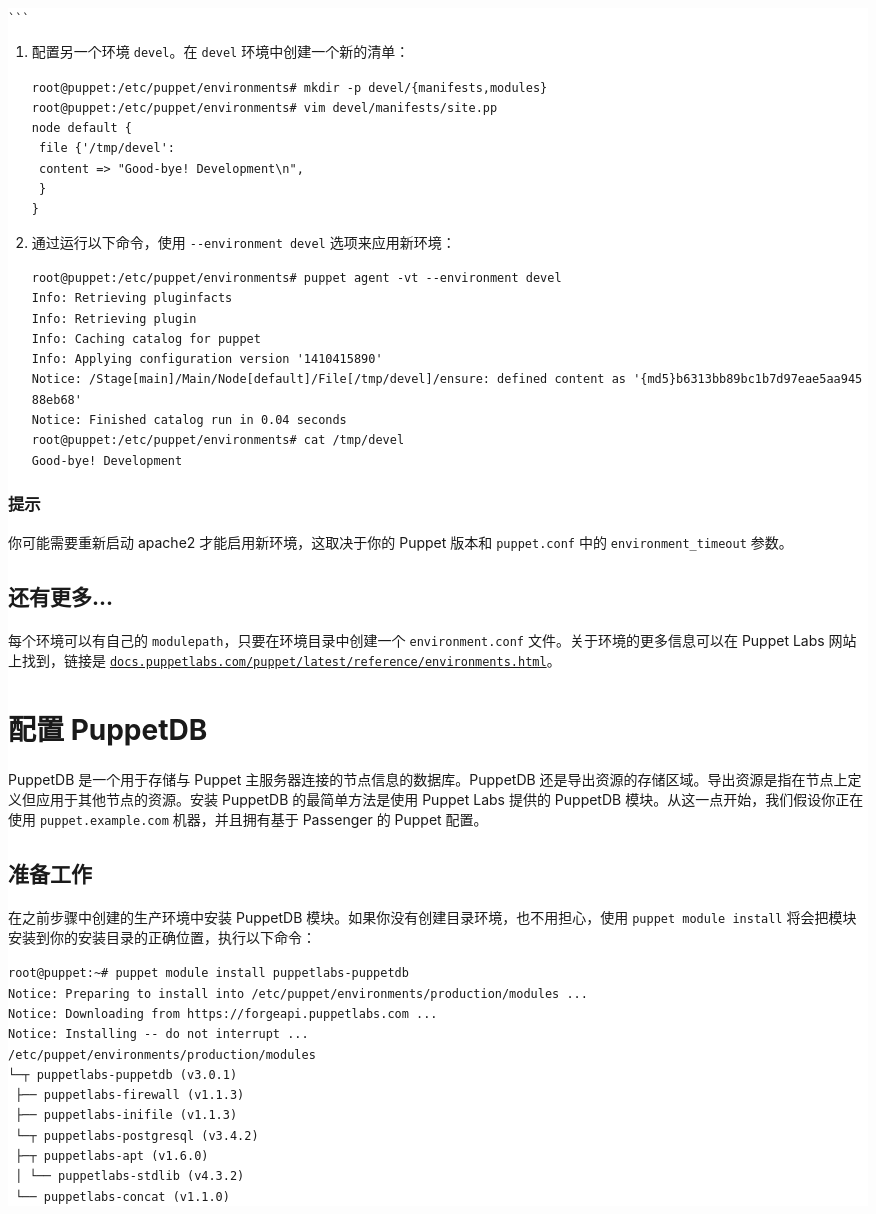     ```

1.  配置另一个环境 `devel`。在 `devel` 环境中创建一个新的清单：

    ```
    root@puppet:/etc/puppet/environments# mkdir -p devel/{manifests,modules}
    root@puppet:/etc/puppet/environments# vim devel/manifests/site.pp
    node default {
     file {'/tmp/devel':
     content => "Good-bye! Development\n",
     }
    }

    ```

1.  通过运行以下命令，使用 `--environment devel` 选项来应用新环境：

    ```
    root@puppet:/etc/puppet/environments# puppet agent -vt --environment devel
    Info: Retrieving pluginfacts
    Info: Retrieving plugin
    Info: Caching catalog for puppet
    Info: Applying configuration version '1410415890'
    Notice: /Stage[main]/Main/Node[default]/File[/tmp/devel]/ensure: defined content as '{md5}b6313bb89bc1b7d97eae5aa94588eb68'
    Notice: Finished catalog run in 0.04 seconds
    root@puppet:/etc/puppet/environments# cat /tmp/devel
    Good-bye! Development

    ```

### 提示

你可能需要重新启动 apache2 才能启用新环境，这取决于你的 Puppet 版本和 `puppet.conf` 中的 `environment_timeout` 参数。

## 还有更多...

每个环境可以有自己的 `modulepath`，只要在环境目录中创建一个 `environment.conf` 文件。关于环境的更多信息可以在 Puppet Labs 网站上找到，链接是 [`docs.puppetlabs.com/puppet/latest/reference/environments.html`](https://docs.puppetlabs.com/puppet/latest/reference/environments.html)。

# 配置 PuppetDB

PuppetDB 是一个用于存储与 Puppet 主服务器连接的节点信息的数据库。PuppetDB 还是导出资源的存储区域。导出资源是指在节点上定义但应用于其他节点的资源。安装 PuppetDB 的最简单方法是使用 Puppet Labs 提供的 PuppetDB 模块。从这一点开始，我们假设你正在使用 `puppet.example.com` 机器，并且拥有基于 Passenger 的 Puppet 配置。

## 准备工作

在之前步骤中创建的生产环境中安装 PuppetDB 模块。如果你没有创建目录环境，也不用担心，使用 `puppet module install` 将会把模块安装到你的安装目录的正确位置，执行以下命令：

```
root@puppet:~# puppet module install puppetlabs-puppetdb
Notice: Preparing to install into /etc/puppet/environments/production/modules ...
Notice: Downloading from https://forgeapi.puppetlabs.com ...
Notice: Installing -- do not interrupt ...
/etc/puppet/environments/production/modules
└─┬ puppetlabs-puppetdb (v3.0.1)
 ├── puppetlabs-firewall (v1.1.3)
 ├── puppetlabs-inifile (v1.1.3)
 └─┬ puppetlabs-postgresql (v3.4.2)
 ├─┬ puppetlabs-apt (v1.6.0)
 │ └── puppetlabs-stdlib (v4.3.2)
 └── puppetlabs-concat (v1.1.0)

```